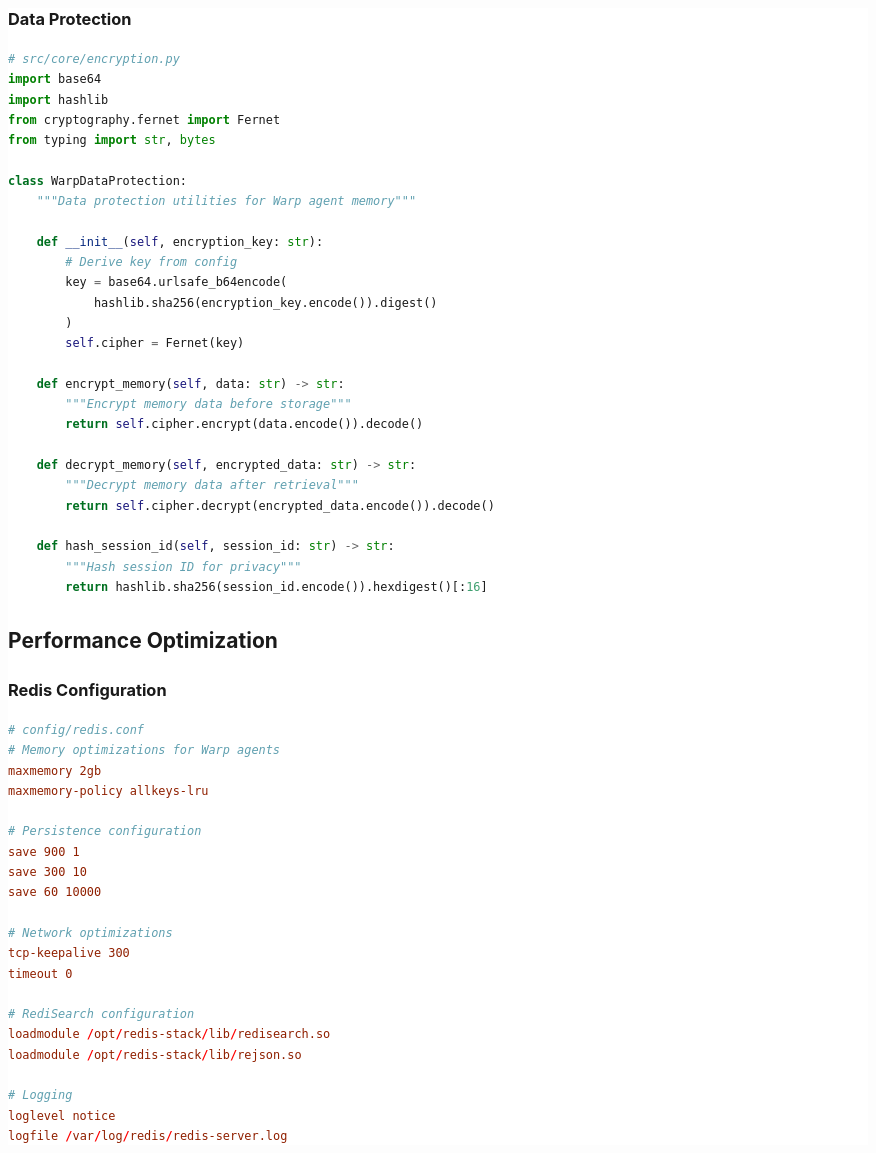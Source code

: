 ### Data Protection

```python
# src/core/encryption.py
import base64
import hashlib
from cryptography.fernet import Fernet
from typing import str, bytes

class WarpDataProtection:
    """Data protection utilities for Warp agent memory"""
    
    def __init__(self, encryption_key: str):
        # Derive key from config
        key = base64.urlsafe_b64encode(
            hashlib.sha256(encryption_key.encode()).digest()
        )
        self.cipher = Fernet(key)
    
    def encrypt_memory(self, data: str) -> str:
        """Encrypt memory data before storage"""
        return self.cipher.encrypt(data.encode()).decode()
    
    def decrypt_memory(self, encrypted_data: str) -> str:
        """Decrypt memory data after retrieval"""
        return self.cipher.decrypt(encrypted_data.encode()).decode()
    
    def hash_session_id(self, session_id: str) -> str:
        """Hash session ID for privacy"""
        return hashlib.sha256(session_id.encode()).hexdigest()[:16]
```

## Performance Optimization

### Redis Configuration

```conf
# config/redis.conf
# Memory optimizations for Warp agents
maxmemory 2gb
maxmemory-policy allkeys-lru

# Persistence configuration
save 900 1
save 300 10
save 60 10000

# Network optimizations
tcp-keepalive 300
timeout 0

# RediSearch configuration
loadmodule /opt/redis-stack/lib/redisearch.so
loadmodule /opt/redis-stack/lib/rejson.so

# Logging
loglevel notice
logfile /var/log/redis/redis-server.log
```
